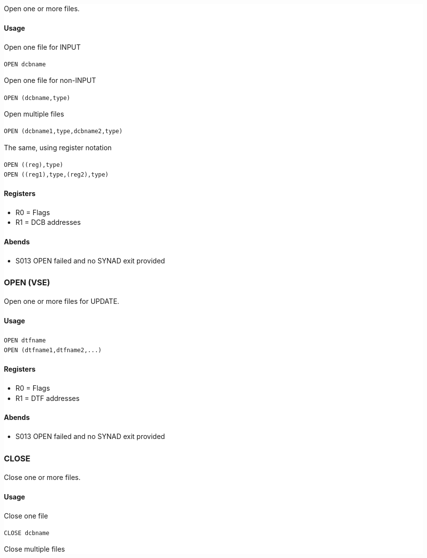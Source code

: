 Open one or more files.

#### Usage

Open one file for INPUT

    OPEN dcbname

Open one file for non-INPUT

    OPEN (dcbname,type)

Open multiple files

    OPEN (dcbname1,type,dcbname2,type)

The same, using register notation

    OPEN ((reg),type)
    OPEN ((reg1),type,(reg2),type)

#### Registers

* R0 = Flags
* R1 = DCB addresses

#### Abends

* S013 OPEN failed and no SYNAD exit provided

### OPEN (VSE)

Open one or more files for UPDATE.

#### Usage

    OPEN dtfname
    OPEN (dtfname1,dtfname2,...)

#### Registers

* R0 = Flags
* R1 = DTF addresses

#### Abends

* S013 OPEN failed and no SYNAD exit provided

### CLOSE

Close one or more files.

#### Usage

Close one file

    CLOSE dcbname

Close multiple files
